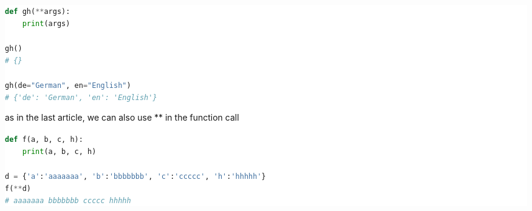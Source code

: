 ```py
def gh(**args):
    print(args)

gh()
# {}

gh(de="German", en="English")
# {'de': 'German', 'en': 'English'}
```

as in the last article, we can also use \*\* in the function call

```py
def f(a, b, c, h):
    print(a, b, c, h)

d = {'a':'aaaaaaa', 'b':'bbbbbbb', 'c':'ccccc', 'h':'hhhhh'}
f(**d)
# aaaaaaa bbbbbbb ccccc hhhhh
```